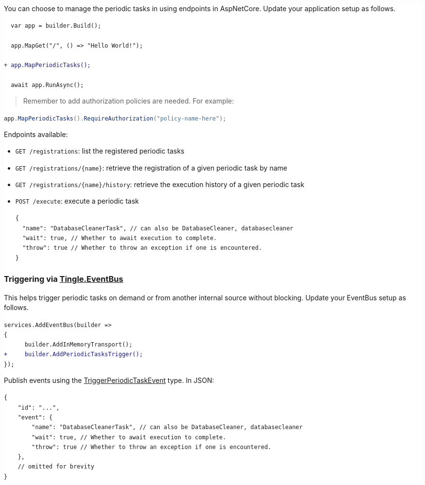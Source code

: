 You can choose to manage the periodic tasks in using endpoints in AspNetCore. Update your application setup as follows.

```diff
  var app = builder.Build();

  app.MapGet("/", () => "Hello World!");

+ app.MapPeriodicTasks();

  await app.RunAsync();

```

> Remember to add authorization policies are needed. For example:

```cs
app.MapPeriodicTasks().RequireAuthorization("policy-name-here");
```

Endpoints available:

- `GET /registrations`: list the registered periodic tasks
- `GET /registrations/{name}`: retrieve the registration of a given periodic task by name
- `GET /registrations/{name}/history`: retrieve the execution history of a given periodic task
- `POST /execute`: execute a periodic task

  ```jsonc
  {
    "name": "DatabaseCleanerTask", // can also be DatabaseCleaner, databasecleaner
    "wait": true, // Whether to await execution to complete.
    "throw": true // Whether to throw an exception if one is encountered.
  }
  ```

### Triggering via [Tingle.EventBus](https://github.com/tinglesoftware/eventbus)

This helps trigger periodic tasks on demand or from another internal source without blocking. Update your EventBus setup as follows.

```diff
services.AddEventBus(builder =>
{
      builder.AddInMemoryTransport();
+     builder.AddPeriodicTasksTrigger();
});
```

Publish events using the [TriggerPeriodicTaskEvent](https://github.com/tinglesoftware/dotnet-periodic-tasks/blob/main/src/Tingle.PeriodicTasks.EventBus/TriggerPeriodicTaskEvent.cs) type. In JSON:

```jsonc
{
    "id": "...",
    "event": {
        "name": "DatabaseCleanerTask", // can also be DatabaseCleaner, databasecleaner
        "wait": true, // Whether to await execution to complete.
        "throw": true // Whether to throw an exception if one is encountered.
    },
    // omitted for brevity
}
```
